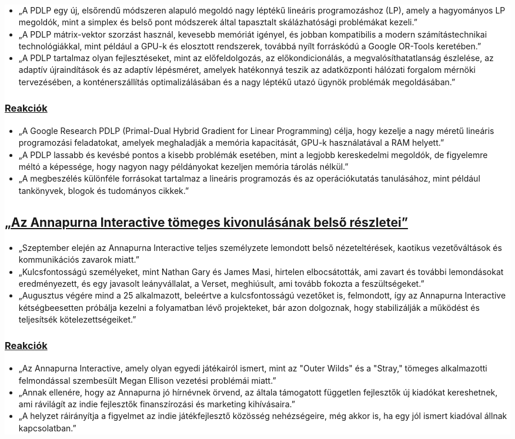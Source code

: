 - „A PDLP egy új, elsőrendű módszeren alapuló megoldó nagy léptékű lineáris programozáshoz (LP), amely a hagyományos LP megoldók, mint a simplex és belső pont módszerek által tapasztalt skálázhatósági problémákat kezeli.”
- „A PDLP mátrix-vektor szorzást használ, kevesebb memóriát igényel, és jobban kompatibilis a modern számítástechnikai technológiákkal, mint például a GPU-k és elosztott rendszerek, továbbá nyílt forráskódú a Google OR-Tools keretében.”
- „A PDLP tartalmaz olyan fejlesztéseket, mint az előfeldolgozás, az előkondicionálás, a megvalósíthatatlanság észlelése, az adaptív újraindítások és az adaptív lépésméret, amelyek hatékonnyá teszik az adatközponti hálózati forgalom mérnöki tervezésében, a konténerszállítás optimalizálásában és a nagy léptékű utazó ügynök problémák megoldásában.”

### [Reakciók](https://news.ycombinator.com/item?id=41609670)

- „A Google Research PDLP (Primal-Dual Hybrid Gradient for Linear Programming) célja, hogy kezelje a nagy méretű lineáris programozási feladatokat, amelyek meghaladják a memória kapacitását, GPU-k használatával a RAM helyett.”
- „A PDLP lassabb és kevésbé pontos a kisebb problémák esetében, mint a legjobb kereskedelmi megoldók, de figyelemre méltó a képessége, hogy nagyon nagy példányokat kezeljen memória tárolás nélkül.”
- „A megbeszélés különféle forrásokat tartalmaz a lineáris programozás és az operációkutatás tanulásához, mint például tankönyvek, blogok és tudományos cikkek.”

## [„Az Annapurna Interactive tömeges kivonulásának belső részletei”](https://www.ign.com/articles/what-the-heck-has-been-going-on-at-annapurna-interactive-an-investigation)

- „Szeptember elején az Annapurna Interactive teljes személyzete lemondott belső nézeteltérések, kaotikus vezetőváltások és kommunikációs zavarok miatt.”
- „Kulcsfontosságú személyeket, mint Nathan Gary és James Masi, hirtelen elbocsátották, ami zavart és további lemondásokat eredményezett, és egy javasolt leányvállalat, a Verset, meghiúsult, ami tovább fokozta a feszültségeket.”
- „Augusztus végére mind a 25 alkalmazott, beleértve a kulcsfontosságú vezetőket is, felmondott, így az Annapurna Interactive kétségbeesetten próbálja kezelni a folyamatban lévő projekteket, bár azon dolgoznak, hogy stabilizálják a működést és teljesítsék kötelezettségeiket.”

### [Reakciók](https://news.ycombinator.com/item?id=41607166)

- „Az Annapurna Interactive, amely olyan egyedi játékairól ismert, mint az "Outer Wilds" és a "Stray," tömeges alkalmazotti felmondással szembesült Megan Ellison vezetési problémái miatt.”
- „Annak ellenére, hogy az Annapurna jó hírnévnek örvend, az általa támogatott független fejlesztők új kiadókat kereshetnek, ami rávilágít az indie fejlesztők finanszírozási és marketing kihívásaira.”
- „A helyzet ráirányítja a figyelmet az indie játékfejlesztő közösség nehézségeire, még akkor is, ha egy jól ismert kiadóval állnak kapcsolatban.”

<head>
  <meta property="og:title" content="„Ultra nagy felbontású kép az Éjjeli őrjáratról”" />
  <meta property="og:type" content="website" />
  <meta property="og:image" content="https://og.cho.sh/api/og/?title=%E2%80%9EUltra%20nagy%20felbont%C3%A1s%C3%BA%20k%C3%A9p%20az%20%C3%89jjeli%20%C5%91rj%C3%A1ratr%C3%B3l%E2%80%9D&subheading=2024.%20szeptember%2021.%2C%20szombat%3A%20Hacker%20News%20%C3%96sszefoglal%C3%B3" />
</head>
